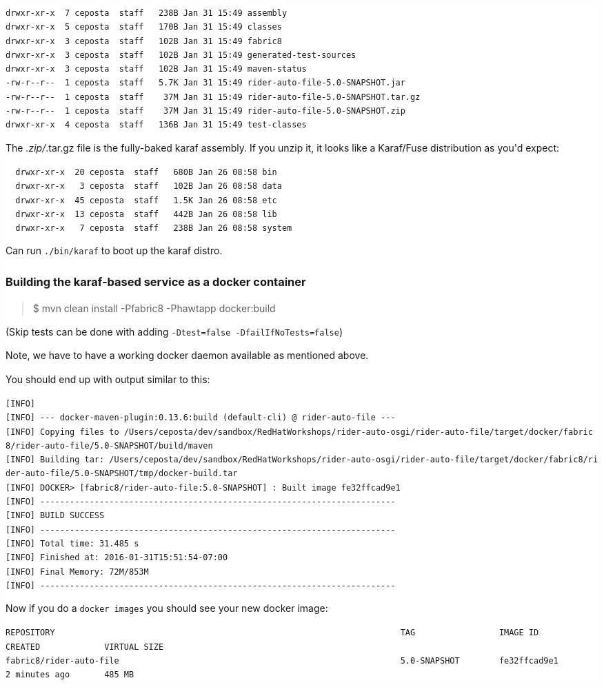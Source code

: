 ```
drwxr-xr-x  7 ceposta  staff   238B Jan 31 15:49 assembly
drwxr-xr-x  5 ceposta  staff   170B Jan 31 15:49 classes
drwxr-xr-x  3 ceposta  staff   102B Jan 31 15:49 fabric8
drwxr-xr-x  3 ceposta  staff   102B Jan 31 15:49 generated-test-sources
drwxr-xr-x  3 ceposta  staff   102B Jan 31 15:49 maven-status
-rw-r--r--  1 ceposta  staff   5.7K Jan 31 15:49 rider-auto-file-5.0-SNAPSHOT.jar
-rw-r--r--  1 ceposta  staff    37M Jan 31 15:49 rider-auto-file-5.0-SNAPSHOT.tar.gz
-rw-r--r--  1 ceposta  staff    37M Jan 31 15:49 rider-auto-file-5.0-SNAPSHOT.zip
drwxr-xr-x  4 ceposta  staff   136B Jan 31 15:49 test-classes
```  
  
  
The *.zip/*.tar.gz file is the fully-baked karaf assembly. If you unzip it, it looks like a Karaf/Fuse distribution as you'd expect:

```
  drwxr-xr-x  20 ceposta  staff   680B Jan 26 08:58 bin
  drwxr-xr-x   3 ceposta  staff   102B Jan 26 08:58 data
  drwxr-xr-x  45 ceposta  staff   1.5K Jan 26 08:58 etc
  drwxr-xr-x  13 ceposta  staff   442B Jan 26 08:58 lib
  drwxr-xr-x   7 ceposta  staff   238B Jan 26 08:58 system
```
  
Can run `./bin/karaf` to boot up the karaf distro.


### Building the karaf-based service as a docker container

> $ mvn clean install -Pfabric8 -Phawtapp docker:build
  
(Skip tests can be done with adding `-Dtest=false -DfailIfNoTests=false`)
  
Note, we have to have a working docker daemon available as mentioned above.

You should end up with output similar to this:

```
[INFO] 
[INFO] --- docker-maven-plugin:0.13.6:build (default-cli) @ rider-auto-file ---
[INFO] Copying files to /Users/ceposta/dev/sandbox/RedHatWorkshops/rider-auto-osgi/rider-auto-file/target/docker/fabric8/rider-auto-file/5.0-SNAPSHOT/build/maven
[INFO] Building tar: /Users/ceposta/dev/sandbox/RedHatWorkshops/rider-auto-osgi/rider-auto-file/target/docker/fabric8/rider-auto-file/5.0-SNAPSHOT/tmp/docker-build.tar
[INFO] DOCKER> [fabric8/rider-auto-file:5.0-SNAPSHOT] : Built image fe32ffcad9e1
[INFO] ------------------------------------------------------------------------
[INFO] BUILD SUCCESS
[INFO] ------------------------------------------------------------------------
[INFO] Total time: 31.485 s
[INFO] Finished at: 2016-01-31T15:51:54-07:00
[INFO] Final Memory: 72M/853M
[INFO] ------------------------------------------------------------------------
```  
  
Now if you do a `docker images` you should see your new docker image:

```
REPOSITORY                                                                      TAG                 IMAGE ID            CREATED             VIRTUAL SIZE
fabric8/rider-auto-file                                                         5.0-SNAPSHOT        fe32ffcad9e1        2 minutes ago       485 MB
```
  

[camel-boot]: http://camel.apache.org/camel-boot.html